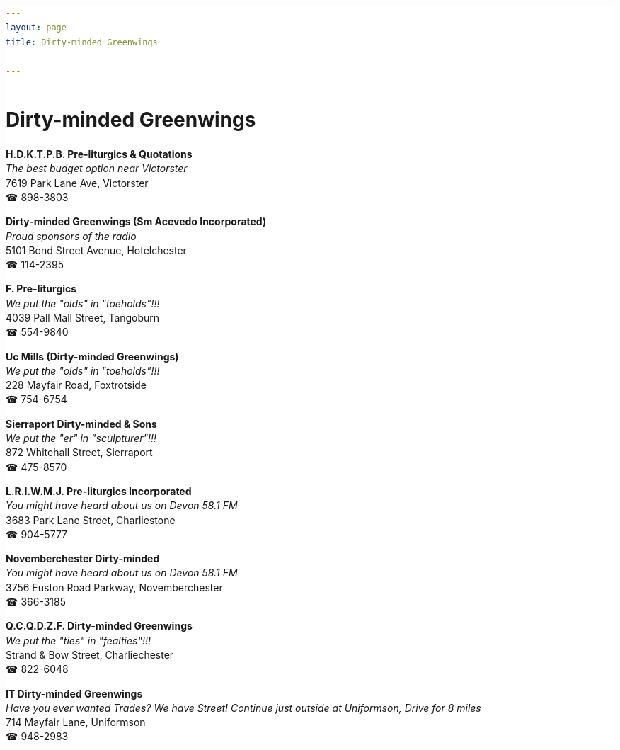 ```yaml
---
layout: page 
title: Dirty-minded Greenwings

---
```



# Dirty-minded Greenwings


 **H.D.K.T.P.B. Pre-liturgics & Quotations**  
_The best budget option near Victorster_  
7619 Park Lane Ave, Victorster  
☎ 898-3803

**Dirty-minded Greenwings (Sm Acevedo Incorporated)**  
_Proud sponsors of the radio_  
5101 Bond Street Avenue, Hotelchester  
☎ 114-2395

**F. Pre-liturgics**  
_We put the "olds" in "toeholds"!!!_  
4039 Pall Mall Street, Tangoburn  
☎ 554-9840

**Uc Mills (Dirty-minded Greenwings)**  
_We put the "olds" in "toeholds"!!!_  
228 Mayfair Road, Foxtrotside  
☎ 754-6754

**Sierraport Dirty-minded & Sons**  
_We put the "er" in "sculpturer"!!!_  
872 Whitehall Street, Sierraport  
☎ 475-8570

**L.R.I.W.M.J. Pre-liturgics Incorporated**  
_You might have heard about us on Devon 58.1 FM_  
3683 Park Lane Street, Charliestone  
☎ 904-5777

**Novemberchester Dirty-minded**  
_You might have heard about us on Devon 58.1 FM_  
3756 Euston Road Parkway, Novemberchester  
☎ 366-3185

**Q.C.Q.D.Z.F. Dirty-minded Greenwings**  
_We put the "ties" in "fealties"!!!_  
Strand & Bow Street, Charliechester  
☎ 822-6048

**IT Dirty-minded Greenwings**  
_Have you ever wanted Trades? We have Street! 
Continue just outside at Uniformson, Drive for 8 miles_  
714 Mayfair Lane, Uniformson  
☎ 948-2983
